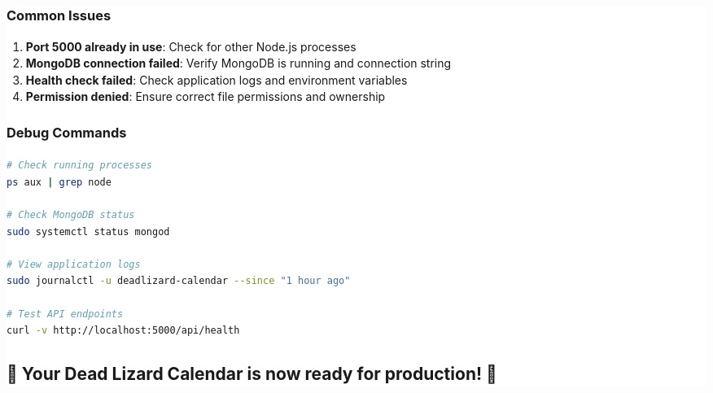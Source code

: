 ### Common Issues
1. **Port 5000 already in use**: Check for other Node.js processes
2. **MongoDB connection failed**: Verify MongoDB is running and connection string
3. **Health check failed**: Check application logs and environment variables
4. **Permission denied**: Ensure correct file permissions and ownership

### Debug Commands
```bash
# Check running processes
ps aux | grep node

# Check MongoDB status
sudo systemctl status mongod

# View application logs
sudo journalctl -u deadlizard-calendar --since "1 hour ago"

# Test API endpoints
curl -v http://localhost:5000/api/health
```

## 🎵 Your Dead Lizard Calendar is now ready for production! 🦎
